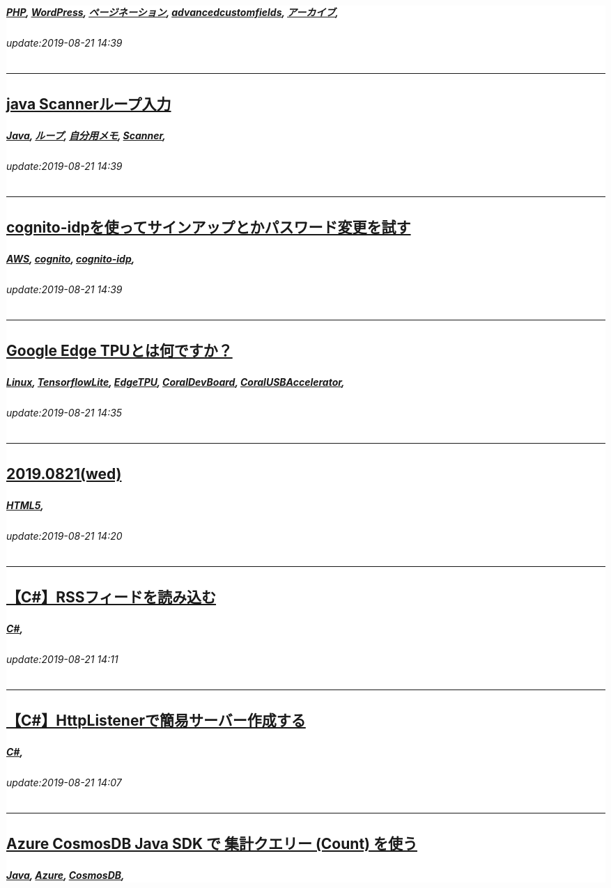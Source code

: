 ##### [PHP](https://qiita.com/tags/PHP), [WordPress](https://qiita.com/tags/WordPress), [ページネーション](https://qiita.com/tags/ページネーション), [advancedcustomfields](https://qiita.com/tags/advancedcustomfields), [アーカイブ](https://qiita.com/tags/アーカイブ), 
###### update:2019-08-21 14:39
---
## [java Scannerループ入力](https://qiita.com/No_LINE/items/fd10ca0724ef58b24922)
##### [Java](https://qiita.com/tags/Java), [ループ](https://qiita.com/tags/ループ), [自分用メモ](https://qiita.com/tags/自分用メモ), [Scanner](https://qiita.com/tags/Scanner), 
###### update:2019-08-21 14:39
---
## [cognito-idpを使ってサインアップとかパスワード変更を試す](https://qiita.com/hirobel/items/03986b728450c4adc036)
##### [AWS](https://qiita.com/tags/AWS), [cognito](https://qiita.com/tags/cognito), [cognito-idp](https://qiita.com/tags/cognito-idp), 
###### update:2019-08-21 14:39
---
## [Google Edge TPUとは何ですか？](https://qiita.com/huayecai/items/006e63c83db4b92a27bc)
##### [Linux](https://qiita.com/tags/Linux), [TensorflowLite](https://qiita.com/tags/TensorflowLite), [EdgeTPU](https://qiita.com/tags/EdgeTPU), [CoralDevBoard](https://qiita.com/tags/CoralDevBoard), [CoralUSBAccelerator](https://qiita.com/tags/CoralUSBAccelerator), 
###### update:2019-08-21 14:35
---
## [2019.0821(wed)](https://qiita.com/axaxasweet/items/54416c745691a1ae5007)
##### [HTML5](https://qiita.com/tags/HTML5), 
###### update:2019-08-21 14:20
---
## [【C#】RSSフィードを読み込む](https://qiita.com/d01tsumath/items/9aa36a0087b4e81266a3)
##### [C#](https://qiita.com/tags/C#), 
###### update:2019-08-21 14:11
---
## [【C#】HttpListenerで簡易サーバー作成する](https://qiita.com/d01tsumath/items/73825b19361f84d7b589)
##### [C#](https://qiita.com/tags/C#), 
###### update:2019-08-21 14:07
---
## [Azure CosmosDB Java SDK で 集計クエリー (Count) を使う](https://qiita.com/oyahiroki/items/5fbdf17cc528abb316f8)
##### [Java](https://qiita.com/tags/Java), [Azure](https://qiita.com/tags/Azure), [CosmosDB](https://qiita.com/tags/CosmosDB), 